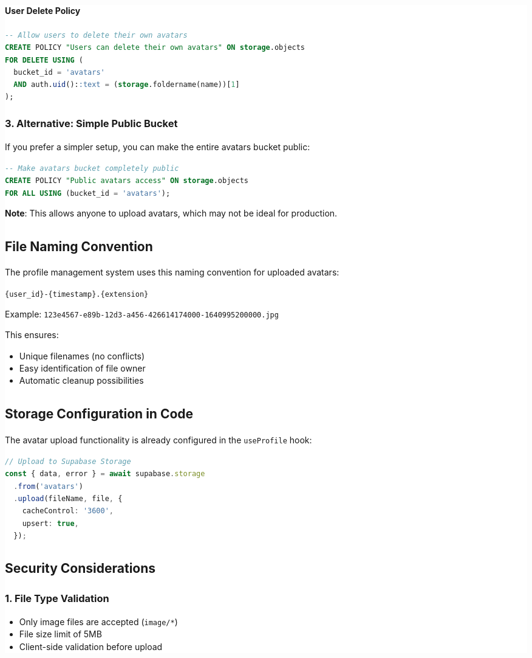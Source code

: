 #### User Delete Policy
```sql
-- Allow users to delete their own avatars
CREATE POLICY "Users can delete their own avatars" ON storage.objects
FOR DELETE USING (
  bucket_id = 'avatars' 
  AND auth.uid()::text = (storage.foldername(name))[1]
);
```

### 3. Alternative: Simple Public Bucket

If you prefer a simpler setup, you can make the entire avatars bucket public:

```sql
-- Make avatars bucket completely public
CREATE POLICY "Public avatars access" ON storage.objects
FOR ALL USING (bucket_id = 'avatars');
```

**Note**: This allows anyone to upload avatars, which may not be ideal for production.

## File Naming Convention

The profile management system uses this naming convention for uploaded avatars:

```
{user_id}-{timestamp}.{extension}
```

Example: `123e4567-e89b-12d3-a456-426614174000-1640995200000.jpg`

This ensures:
- Unique filenames (no conflicts)
- Easy identification of file owner
- Automatic cleanup possibilities

## Storage Configuration in Code

The avatar upload functionality is already configured in the `useProfile` hook:

```typescript
// Upload to Supabase Storage
const { data, error } = await supabase.storage
  .from('avatars')
  .upload(fileName, file, {
    cacheControl: '3600',
    upsert: true,
  });
```

## Security Considerations

### 1. File Type Validation
- Only image files are accepted (`image/*`)
- File size limit of 5MB
- Client-side validation before upload
